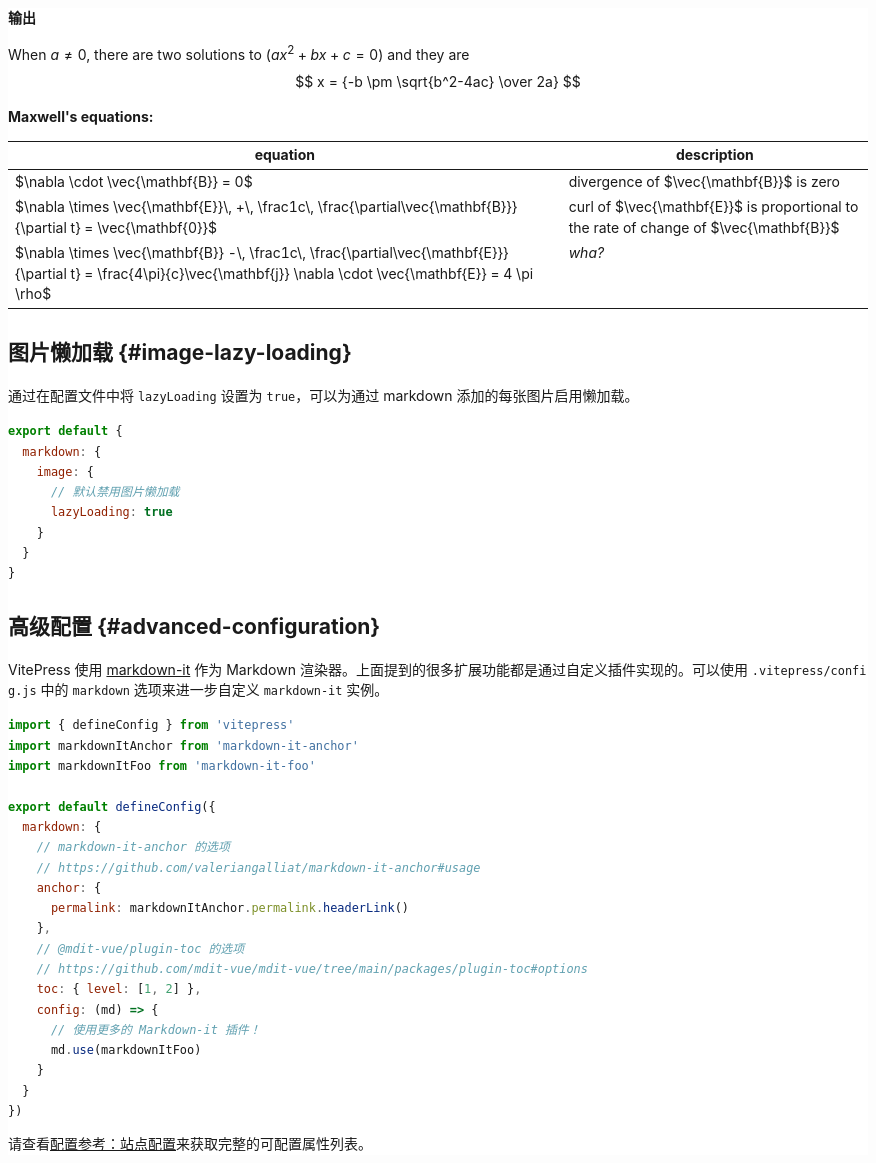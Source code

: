 **输出**

When $a \ne 0$, there are two solutions to $(ax^2 + bx + c = 0)$ and they are
$$ x = {-b \pm \sqrt{b^2-4ac} \over 2a} $$

**Maxwell's equations:**

| equation                                                                                                                                                                  | description                                                                            |
| ------------------------------------------------------------------------------------------------------------------------------------------------------------------------- | -------------------------------------------------------------------------------------- |
| $\nabla \cdot \vec{\mathbf{B}}  = 0$                                                                                                                                      | divergence of $\vec{\mathbf{B}}$ is zero                                               |
| $\nabla \times \vec{\mathbf{E}}\, +\, \frac1c\, \frac{\partial\vec{\mathbf{B}}}{\partial t}  = \vec{\mathbf{0}}$                                                          | curl of $\vec{\mathbf{E}}$ is proportional to the rate of change of $\vec{\mathbf{B}}$ |
| $\nabla \times \vec{\mathbf{B}} -\, \frac1c\, \frac{\partial\vec{\mathbf{E}}}{\partial t} = \frac{4\pi}{c}\vec{\mathbf{j}}    \nabla \cdot \vec{\mathbf{E}} = 4 \pi \rho$ | _wha?_                                                                                 |

## 图片懒加载 {#image-lazy-loading}

通过在配置文件中将 `lazyLoading` 设置为 `true`，可以为通过 markdown 添加的每张图片启用懒加载。

```js
export default {
  markdown: {
    image: {
      // 默认禁用图片懒加载
      lazyLoading: true
    }
  }
}
```

## 高级配置 {#advanced-configuration}

VitePress 使用 [markdown-it](https://github.com/markdown-it/markdown-it) 作为 Markdown 渲染器。上面提到的很多扩展功能都是通过自定义插件实现的。可以使用 `.vitepress/config.js` 中的 `markdown` 选项来进一步自定义 `markdown-it` 实例。

```js
import { defineConfig } from 'vitepress'
import markdownItAnchor from 'markdown-it-anchor'
import markdownItFoo from 'markdown-it-foo'

export default defineConfig({
  markdown: {
    // markdown-it-anchor 的选项
    // https://github.com/valeriangalliat/markdown-it-anchor#usage
    anchor: {
      permalink: markdownItAnchor.permalink.headerLink()
    },
    // @mdit-vue/plugin-toc 的选项
    // https://github.com/mdit-vue/mdit-vue/tree/main/packages/plugin-toc#options
    toc: { level: [1, 2] },
    config: (md) => {
      // 使用更多的 Markdown-it 插件！
      md.use(markdownItFoo)
    }
  }
})
```

请查看[配置参考：站点配置](../reference/site-config#markdown)来获取完整的可配置属性列表。
